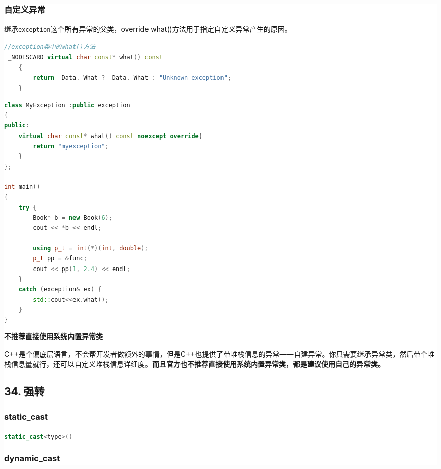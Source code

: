 ### **自定义异常**

继承`exception`这个所有异常的父类，override what()方法用于指定自定义异常产生的原因。

```cpp
//exception类中的what()方法
 _NODISCARD virtual char const* what() const
    {
        return _Data._What ? _Data._What : "Unknown exception";
    }
```

```cpp
class MyException :public exception
{
public:
    virtual char const* what() const noexcept override{
        return "myexception";
    }
};

int main()
{
    try {
        Book* b = new Book(6);
        cout << *b << endl;

        using p_t = int(*)(int, double);
        p_t pp = &func;
        cout << pp(1, 2.4) << endl;
    }
    catch (exception& ex) {
        std::cout<<ex.what();
    }
}
```

**不推荐直接使用系统内置异常类**

C++是个偏底层语言，不会帮开发者做额外的事情，但是C++也提供了带堆栈信息的异常——自建异常。你只需要继承异常类，然后带个堆栈信息量就行，还可以自定义堆栈信息详细度。**而且官方也不推荐直接使用系统内置异常类，都是建议使用自己的异常类。**



## 34. 强转

### static_cast

```cpp
static_cast<type>()
```

### dynamic_cast
